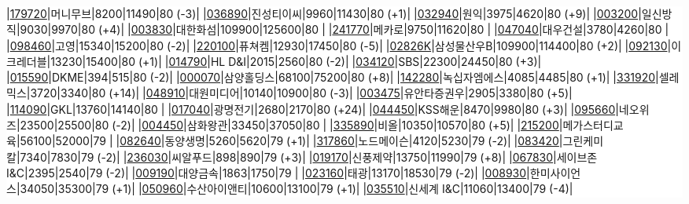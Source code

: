 |[179720](https://finance.daum.net/quotes/A179720)|머니무브|8200|11490|80 (-3)|
|[036890](https://finance.daum.net/quotes/A036890)|진성티이씨|9960|11430|80 (+1)|
|[032940](https://finance.daum.net/quotes/A032940)|원익|3975|4620|80 (+9)|
|[003200](https://finance.daum.net/quotes/A003200)|일신방직|9030|9970|80 (+4)|
|[003830](https://finance.daum.net/quotes/A003830)|대한화섬|109900|125600|80 |
|[241770](https://finance.daum.net/quotes/A241770)|메카로|9750|11620|80 |
|[047040](https://finance.daum.net/quotes/A047040)|대우건설|3780|4260|80 |
|[098460](https://finance.daum.net/quotes/A098460)|고영|15340|15200|80 (-2)|
|[220100](https://finance.daum.net/quotes/A220100)|퓨쳐켐|12930|17450|80 (-5)|
|[02826K](https://finance.daum.net/quotes/A02826K)|삼성물산우B|109900|114400|80 (+2)|
|[092130](https://finance.daum.net/quotes/A092130)|이크레더블|13230|15400|80 (+1)|
|[014790](https://finance.daum.net/quotes/A014790)|HL D&I|2015|2560|80 (-2)|
|[034120](https://finance.daum.net/quotes/A034120)|SBS|22300|24450|80 (+3)|
|[015590](https://finance.daum.net/quotes/A015590)|DKME|394|515|80 (-2)|
|[000070](https://finance.daum.net/quotes/A000070)|삼양홀딩스|68100|75200|80 (+8)|
|[142280](https://finance.daum.net/quotes/A142280)|녹십자엠에스|4085|4485|80 (+1)|
|[331920](https://finance.daum.net/quotes/A331920)|셀레믹스|3720|3340|80 (+14)|
|[048910](https://finance.daum.net/quotes/A048910)|대원미디어|10140|10900|80 (-3)|
|[003475](https://finance.daum.net/quotes/A003475)|유안타증권우|2905|3380|80 (+5)|
|[114090](https://finance.daum.net/quotes/A114090)|GKL|13760|14140|80 |
|[017040](https://finance.daum.net/quotes/A017040)|광명전기|2680|2170|80 (+24)|
|[044450](https://finance.daum.net/quotes/A044450)|KSS해운|8470|9980|80 (+3)|
|[095660](https://finance.daum.net/quotes/A095660)|네오위즈|23500|25500|80 (-2)|
|[004450](https://finance.daum.net/quotes/A004450)|삼화왕관|33450|37050|80 |
|[335890](https://finance.daum.net/quotes/A335890)|비올|10350|10570|80 (+5)|
|[215200](https://finance.daum.net/quotes/A215200)|메가스터디교육|56100|52000|79 |
|[082640](https://finance.daum.net/quotes/A082640)|동양생명|5260|5620|79 (+1)|
|[317860](https://finance.daum.net/quotes/A317860)|노드메이슨|4120|5230|79 (-2)|
|[083420](https://finance.daum.net/quotes/A083420)|그린케미칼|7340|7830|79 (-2)|
|[236030](https://finance.daum.net/quotes/A236030)|씨알푸드|898|890|79 (+3)|
|[019170](https://finance.daum.net/quotes/A019170)|신풍제약|13750|11990|79 (+8)|
|[067830](https://finance.daum.net/quotes/A067830)|세이브존I&C|2395|2540|79 (-2)|
|[009190](https://finance.daum.net/quotes/A009190)|대양금속|1863|1750|79 |
|[023160](https://finance.daum.net/quotes/A023160)|태광|13170|18530|79 (-2)|
|[008930](https://finance.daum.net/quotes/A008930)|한미사이언스|34050|35300|79 (+1)|
|[050960](https://finance.daum.net/quotes/A050960)|수산아이앤티|10600|13100|79 (+1)|
|[035510](https://finance.daum.net/quotes/A035510)|신세계 I&C|11060|13400|79 (-4)|